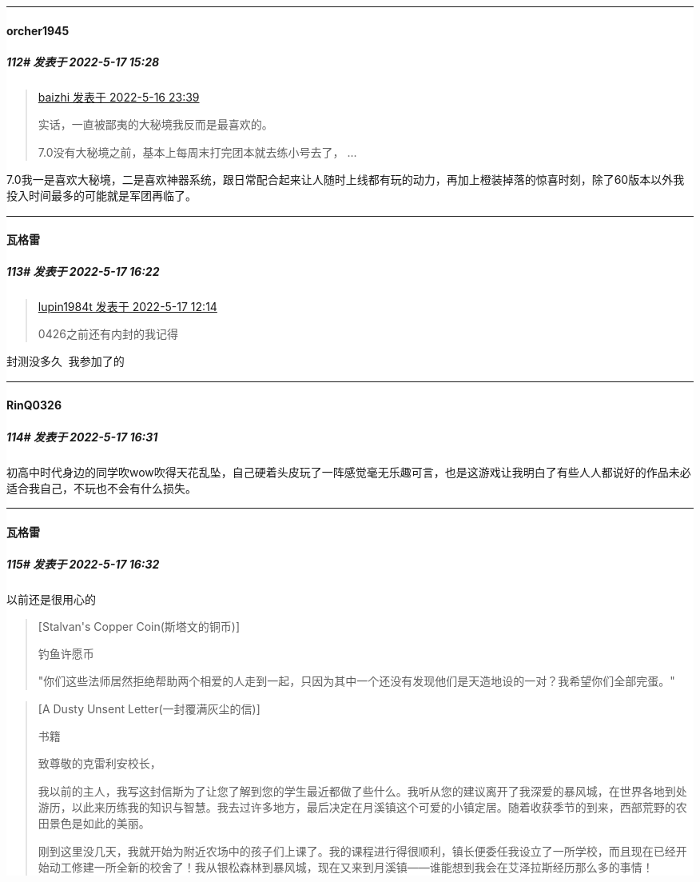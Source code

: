 

*****

####  orcher1945  
##### 112#       发表于 2022-5-17 15:28

<blockquote><a href="httphttps://bbs.saraba1st.com/2b/forum.php?mod=redirect&amp;goto=findpost&amp;pid=55873197&amp;ptid=2069719" target="_blank">baizhi 发表于 2022-5-16 23:39</a>

实话，一直被鄙夷的大秘境我反而是最喜欢的。

7.0没有大秘境之前，基本上每周末打完团本就去练小号去了， ...</blockquote>
7.0我一是喜欢大秘境，二是喜欢神器系统，跟日常配合起来让人随时上线都有玩的动力，再加上橙装掉落的惊喜时刻，除了60版本以外我投入时间最多的可能就是军团再临了。



*****

####  瓦格雷  
##### 113#       发表于 2022-5-17 16:22

<blockquote><a href="httphttps://bbs.saraba1st.com/2b/forum.php?mod=redirect&amp;goto=findpost&amp;pid=55878361&amp;ptid=2069719" target="_blank">lupin1984t 发表于 2022-5-17 12:14</a>

0426之前还有内封的我记得</blockquote>
封测没多久  我参加了的 



*****

####  RinQ0326  
##### 114#       发表于 2022-5-17 16:31

初高中时代身边的同学吹wow吹得天花乱坠，自己硬着头皮玩了一阵感觉毫无乐趣可言，也是这游戏让我明白了有些人人都说好的作品未必适合我自己，不玩也不会有什么损失。

*****

####  瓦格雷  
##### 115#       发表于 2022-5-17 16:32

以前还是很用心的 
 <blockquote>[Stalvan's Copper Coin(斯塔文的铜币)]

钓鱼许愿币

"你们这些法师居然拒绝帮助两个相爱的人走到一起，只因为其中一个还没有发现他们是天造地设的一对？我希望你们全部完蛋。"</blockquote>
<blockquote>[A Dusty Unsent Letter(一封覆满灰尘的信)]

书籍

致尊敬的克雷利安校长，

我以前的主人，我写这封信斯为了让您了解到您的学生最近都做了些什么。我听从您的建议离开了我深爱的暴风城，在世界各地到处游历，以此来历练我的知识与智慧。我去过许多地方，最后决定在月溪镇这个可爱的小镇定居。随着收获季节的到来，西部荒野的农田景色是如此的美丽。

刚到这里没几天，我就开始为附近农场中的孩子们上课了。我的课程进行得很顺利，镇长便委任我设立了一所学校，而且现在已经开始动工修建一所全新的校舍了！我从银松森林到暴风城，现在又来到月溪镇——谁能想到我会在艾泽拉斯经历那么多的事情！
